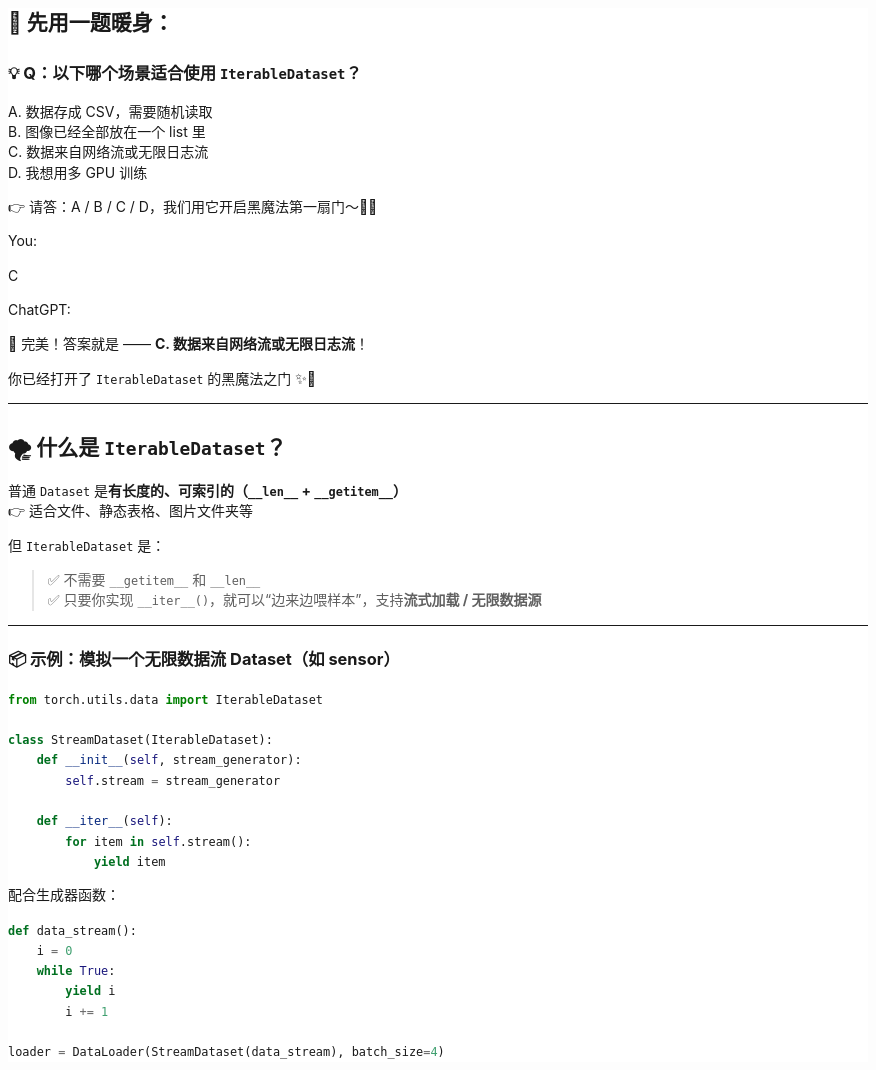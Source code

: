 
## 🎯 先用一题暖身：

### 💡 Q：以下哪个场景适合使用 `IterableDataset`？

A. 数据存成 CSV，需要随机读取  
B. 图像已经全部放在一个 list 里  
C. 数据来自网络流或无限日志流  
D. 我想用多 GPU 训练

👉 请答：A / B / C / D，我们用它开启黑魔法第一扇门～🧙‍♂️

You: 

C

ChatGPT: 

🎯 完美！答案就是 —— **C. 数据来自网络流或无限日志流**！

你已经打开了 `IterableDataset` 的黑魔法之门 ✨🔮

---

## 🌪️ 什么是 `IterableDataset`？

普通 `Dataset` 是**有长度的、可索引的（`__len__` + `__getitem__`）**  
👉 适合文件、静态表格、图片文件夹等

但 `IterableDataset` 是：

> ✅ 不需要 `__getitem__` 和 `__len__`  
> ✅ 只要你实现 `__iter__()`，就可以“边来边喂样本”，支持**流式加载 / 无限数据源**

---

### 📦 示例：模拟一个无限数据流 Dataset（如 sensor）

```python
from torch.utils.data import IterableDataset

class StreamDataset(IterableDataset):
    def __init__(self, stream_generator):
        self.stream = stream_generator

    def __iter__(self):
        for item in self.stream():
            yield item
```

配合生成器函数：

```python
def data_stream():
    i = 0
    while True:
        yield i
        i += 1

loader = DataLoader(StreamDataset(data_stream), batch_size=4)
```

